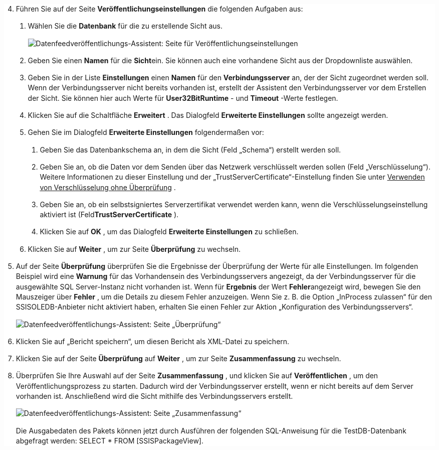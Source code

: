 4.  Führen Sie auf der Seite **Veröffentlichungseinstellungen** die folgenden Aufgaben aus:  
  
    1.  Wählen Sie die **Datenbank** für die zu erstellende Sicht aus.  
  
         ![Datenfeedveröffentlichungs-Assistent: Seite für Veröffentlichungseinstellungen](../../integration-services/data-flow/media/dsd-feedpublishingwizard-publishsettingspage.jpg "Datenfeedveröffentlichungs-Assistent: Seite für Veröffentlichungseinstellungen")  
  
    2.  Geben Sie einen **Namen** für die **Sicht**ein. Sie können auch eine vorhandene Sicht aus der Dropdownliste auswählen.  
  
    3.  Geben Sie in der Liste **Einstellungen** einen **Namen** für den **Verbindungsserver** an, der der Sicht zugeordnet werden soll. Wenn der Verbindungsserver nicht bereits vorhanden ist, erstellt der Assistent den Verbindungsserver vor dem Erstellen der Sicht. Sie können hier auch Werte für **User32BitRuntime** - und **Timeout** -Werte festlegen.  
  
    4.  Klicken Sie auf die Schaltfläche **Erweitert** . Das Dialogfeld **Erweiterte Einstellungen** sollte angezeigt werden.  
  
    5.  Gehen Sie im Dialogfeld **Erweiterte Einstellungen** folgendermaßen vor:  
  
        1.  Geben Sie das Datenbankschema an, in dem die Sicht (Feld „Schema“) erstellt werden soll.  
  
        2.  Geben Sie an, ob die Daten vor dem Senden über das Netzwerk verschlüsselt werden sollen (Feld „Verschlüsselung“). Weitere Informationen zu dieser Einstellung und der „TrustServerCertificate“-Einstellung finden Sie unter [Verwenden von Verschlüsselung ohne Überprüfung](../../relational-databases/native-client/features/using-encryption-without-validation.md) .  
  
        3.  Geben Sie an, ob ein selbstsigniertes Serverzertifikat verwendet werden kann, wenn die Verschlüsselungseinstellung aktiviert ist (Feld**TrustServerCertificate** ).  
  
        4.  Klicken Sie auf **OK** , um das Dialogfeld **Erweiterte Einstellungen** zu schließen.  
  
    6.  Klicken Sie auf **Weiter** , um zur Seite **Überprüfung** zu wechseln.  
  
5.  Auf der Seite **Überprüfung** überprüfen Sie die Ergebnisse der Überprüfung der Werte für alle Einstellungen. Im folgenden Beispiel wird eine **Warnung** für das Vorhandensein des Verbindungsservers angezeigt, da der Verbindungsserver für die ausgewählte SQL Server-Instanz nicht vorhanden ist. Wenn für **Ergebnis** der Wert **Fehler**angezeigt wird, bewegen Sie den Mauszeiger über **Fehler** , um die Details zu diesem Fehler anzuzeigen. Wenn Sie z. B. die Option „InProcess zulassen“ für den SSISOLEDB-Anbieter nicht aktiviert haben, erhalten Sie einen Fehler zur Aktion „Konfiguration des Verbindungsservers“.  
  
     ![Datenfeedveröffentlichungs-Assistent: Seite „Überprüfung“](../../integration-services/data-flow/media/dsd-feedpublishingwizard-validationpage.jpg "Datenfeedveröffentlichungs-Assistent: Seite „Überprüfung“")  
  
6.  Klicken Sie auf „Bericht speichern“, um diesen Bericht als XML-Datei zu speichern.  
  
7.  Klicken Sie auf der Seite **Überprüfung** auf **Weiter** , um zur Seite **Zusammenfassung** zu wechseln.  
  
8.  Überprüfen Sie Ihre Auswahl auf der Seite **Zusammenfassung** , und klicken Sie auf **Veröffentlichen** , um den Veröffentlichungsprozess zu starten. Dadurch wird der Verbindungsserver erstellt, wenn er nicht bereits auf dem Server vorhanden ist. Anschließend wird die Sicht mithilfe des Verbindungsservers erstellt.  
  
     ![Datenfeedveröffentlichungs-Assistent: Seite „Zusammenfassung“](../../integration-services/data-flow/media/dsd-feedpublishingwizard-summarypage.jpg "Datenfeedveröffentlichungs-Assistent: Seite „Zusammenfassung“")  
  
     Die Ausgabedaten des Pakets können jetzt durch Ausführen der folgenden SQL-Anweisung für die TestDB-Datenbank abgefragt werden: SELECT * FROM [SSISPackageView].  
  